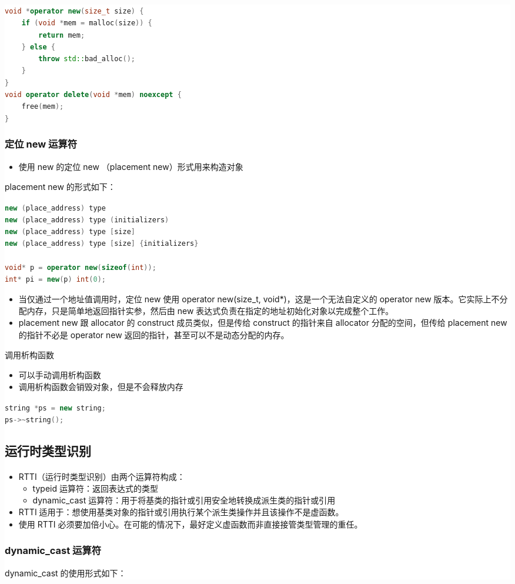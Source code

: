 ```cpp
void *operator new(size_t size) {
	if (void *mem = malloc(size)) {
		return mem;
	} else {
		throw std::bad_alloc();
	}
}
void operator delete(void *mem) noexcept {
	free(mem);
}
```

### 定位 new 运算符

- 使用 new 的定位 new （placement new）形式用来构造对象

placement new 的形式如下：

```cpp
new (place_address) type
new (place_address) type (initializers)
new (place_address) type [size]
new (place_address) type [size] {initializers}

void* p = operator new(sizeof(int));
int* pi = new(p) int(0);
```

- 当仅通过一个地址值调用时，定位 new 使用 operator new(size_t, void\*)，这是一个无法自定义的 operator new 版本。它实际上不分配内存，只是简单地返回指针实参，然后由 new 表达式负责在指定的地址初始化对象以完成整个工作。
- placement new 跟 allocator 的 construct 成员类似，但是传给 construct 的指针来自 allocator 分配的空间，但传给 placement new 的指针不必是 operator new 返回的指针，甚至可以不是动态分配的内存。

调用析构函数

- 可以手动调用析构函数
- 调用析构函数会销毁对象，但是不会释放内存

```cpp
string *ps = new string;
ps->~string();
```

## 运行时类型识别

- RTTI（运行时类型识别）由两个运算符构成：
  - typeid 运算符：返回表达式的类型
  - dynamic_cast 运算符：用于将基类的指针或引用安全地转换成派生类的指针或引用
- RTTI 适用于：想使用基类对象的指针或引用执行某个派生类操作并且该操作不是虚函数。
- 使用 RTTI 必须要加倍小心。在可能的情况下，最好定义虚函数而非直接接管类型管理的重任。

### dynamic_cast 运算符

dynamic_cast 的使用形式如下：
